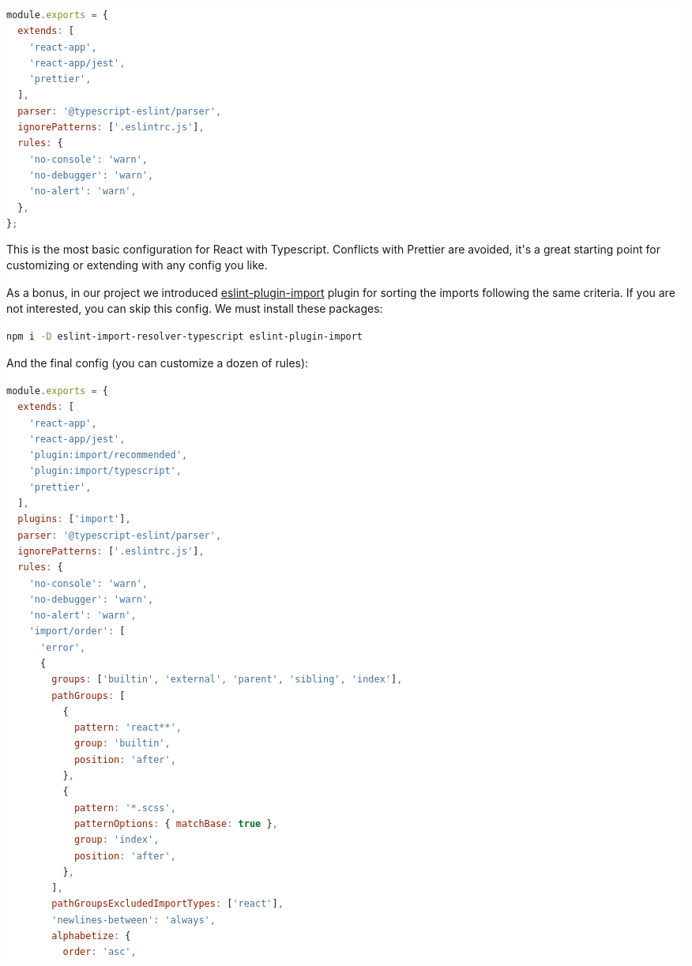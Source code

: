 ```js
module.exports = {
  extends: [
    'react-app',
    'react-app/jest',
    'prettier',
  ],
  parser: '@typescript-eslint/parser',
  ignorePatterns: ['.eslintrc.js'],
  rules: {
    'no-console': 'warn',
    'no-debugger': 'warn',
    'no-alert': 'warn',
  },
};
```

This is the most basic configuration for React with Typescript. Conflicts with Prettier are avoided, it's a great starting point for customizing or extending with any config you like.

As a bonus, in our project we introduced [eslint-plugin-import][3] plugin for sorting the imports following the same criteria. If you are not interested, you can skip this config. We must install these packages:

```bash
npm i -D eslint-import-resolver-typescript eslint-plugin-import 
```

And the final config (you can customize a dozen of rules):

```js
module.exports = {
  extends: [
    'react-app',
    'react-app/jest',
    'plugin:import/recommended',
    'plugin:import/typescript',
    'prettier',
  ],
  plugins: ['import'],
  parser: '@typescript-eslint/parser',
  ignorePatterns: ['.eslintrc.js'],
  rules: {
    'no-console': 'warn',
    'no-debugger': 'warn',
    'no-alert': 'warn',
    'import/order': [
      'error',
      {
        groups: ['builtin', 'external', 'parent', 'sibling', 'index'],
        pathGroups: [
          {
            pattern: 'react**',
            group: 'builtin',
            position: 'after',
          },
          {
            pattern: '*.scss',
            patternOptions: { matchBase: true },
            group: 'index',
            position: 'after',
          },
        ],
        pathGroupsExcludedImportTypes: ['react'],
        'newlines-between': 'always',
        alphabetize: {
          order: 'asc',
```

[1]: https://nestjs.com/
[2]: https://prettier.io/
[3]: https://github.com/import-js/eslint-plugin-import
[4]: https://eslint.org/
[5]: https://languagetool.org/
[6]: https://github.com/typicode/husky
[7]: https://github.com/mysticatea/npm-run-all
[8]: https://github.com/okonet/lint-staged
[9]: https://github.com/okonet/lint-staged#configuration
[10]: https://github.com/gustavopch/tsc-files
[11]: https://github.com/microsoft/TypeScript/issues/27379
[12]: https://github.com/dprovodnikov/prepush-if-changed
[13]: https://github.com/dprovodnikov/prepush-if-changed#configuration
[14]: https://github.com/javifm86/monorepo-starter-react-nest